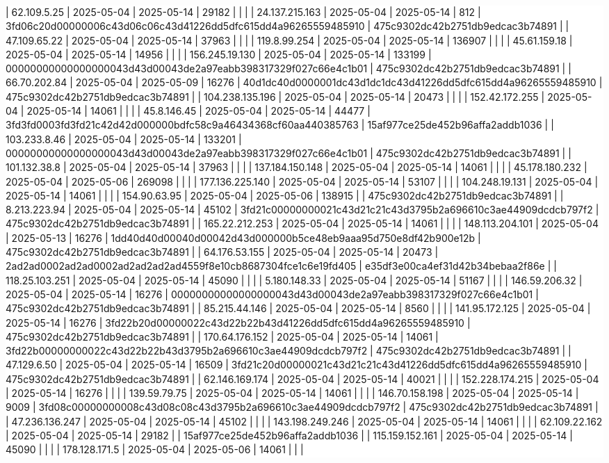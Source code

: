 | 62.109.5.25 | 2025-05-04 | 2025-05-14 | 29182 |  |  |
| 24.137.215.163 | 2025-05-04 | 2025-05-14 | 812 | 3fd06c20d00000006c43d06c06c43d41226dd5dfc615dd4a96265559485910 | 475c9302dc42b2751db9edcac3b74891 |
| 47.109.65.22 | 2025-05-04 | 2025-05-14 | 37963 |  |  |
| 119.8.99.254 | 2025-05-04 | 2025-05-14 | 136907 |  |  |
| 45.61.159.18 | 2025-05-04 | 2025-05-14 | 14956 |  |  |
| 156.245.19.130 | 2025-05-04 | 2025-05-14 | 133199 | 00000000000000000043d43d00043de2a97eabb398317329f027c66e4c1b01 | 475c9302dc42b2751db9edcac3b74891 |
| 66.70.202.84 | 2025-05-04 | 2025-05-09 | 16276 | 40d1dc40d0000001dc43d1dc1dc43d41226dd5dfc615dd4a96265559485910 | 475c9302dc42b2751db9edcac3b74891 |
| 104.238.135.196 | 2025-05-04 | 2025-05-14 | 20473 |  |  |
| 152.42.172.255 | 2025-05-04 | 2025-05-14 | 14061 |  |  |
| 45.8.146.45 | 2025-05-04 | 2025-05-14 | 44477 | 3fd3fd0003fd3fd21c42d42d000000bdfc58c9a46434368cf60aa440385763 | 15af977ce25de452b96affa2addb1036 |
| 103.233.8.46 | 2025-05-04 | 2025-05-14 | 133201 | 00000000000000000043d43d00043de2a97eabb398317329f027c66e4c1b01 | 475c9302dc42b2751db9edcac3b74891 |
| 101.132.38.8 | 2025-05-04 | 2025-05-14 | 37963 |  |  |
| 137.184.150.148 | 2025-05-04 | 2025-05-14 | 14061 |  |  |
| 45.178.180.232 | 2025-05-04 | 2025-05-06 | 269098 |  |  |
| 177.136.225.140 | 2025-05-04 | 2025-05-14 | 53107 |  |  |
| 104.248.19.131 | 2025-05-04 | 2025-05-14 | 14061 |  |  |
| 154.90.63.95 | 2025-05-04 | 2025-05-06 | 138915 |  | 475c9302dc42b2751db9edcac3b74891 |
| 8.213.223.94 | 2025-05-04 | 2025-05-14 | 45102 | 3fd21c00000000021c43d21c21c43d3795b2a696610c3ae44909dcdcb797f2 | 475c9302dc42b2751db9edcac3b74891 |
| 165.22.212.253 | 2025-05-04 | 2025-05-14 | 14061 |  |  |
| 148.113.204.101 | 2025-05-04 | 2025-05-13 | 16276 | 1dd40d40d00040d00042d43d000000b5ce48eb9aaa95d750e8df42b900e12b | 475c9302dc42b2751db9edcac3b74891 |
| 64.176.53.155 | 2025-05-04 | 2025-05-14 | 20473 | 2ad2ad0002ad2ad0002ad2ad2ad2ad4559f8e10cb8687304fce1c6e19fd405 | e35df3e00ca4ef31d42b34bebaa2f86e |
| 118.25.103.251 | 2025-05-04 | 2025-05-14 | 45090 |  |  |
| 5.180.148.33 | 2025-05-04 | 2025-05-14 | 51167 |  |  |
| 146.59.206.32 | 2025-05-04 | 2025-05-14 | 16276 | 00000000000000000043d43d00043de2a97eabb398317329f027c66e4c1b01 | 475c9302dc42b2751db9edcac3b74891 |
| 85.215.44.146 | 2025-05-04 | 2025-05-14 | 8560 |  |  |
| 141.95.172.125 | 2025-05-04 | 2025-05-14 | 16276 | 3fd22b20d00000022c43d22b22b43d41226dd5dfc615dd4a96265559485910 | 475c9302dc42b2751db9edcac3b74891 |
| 170.64.176.152 | 2025-05-04 | 2025-05-14 | 14061 | 3fd22b00000000022c43d22b22b43d3795b2a696610c3ae44909dcdcb797f2 | 475c9302dc42b2751db9edcac3b74891 |
| 47.129.6.50 | 2025-05-04 | 2025-05-14 | 16509 | 3fd21c20d00000021c43d21c21c43d41226dd5dfc615dd4a96265559485910 | 475c9302dc42b2751db9edcac3b74891 |
| 62.146.169.174 | 2025-05-04 | 2025-05-14 | 40021 |  |  |
| 152.228.174.215 | 2025-05-04 | 2025-05-14 | 16276 |  |  |
| 139.59.79.75 | 2025-05-04 | 2025-05-14 | 14061 |  |  |
| 146.70.158.198 | 2025-05-04 | 2025-05-14 | 9009 | 3fd08c00000000008c43d08c08c43d3795b2a696610c3ae44909dcdcb797f2 | 475c9302dc42b2751db9edcac3b74891 |
| 47.236.136.247 | 2025-05-04 | 2025-05-14 | 45102 |  |  |
| 143.198.249.246 | 2025-05-04 | 2025-05-14 | 14061 |  |  |
| 62.109.22.162 | 2025-05-04 | 2025-05-14 | 29182 |  | 15af977ce25de452b96affa2addb1036 |
| 115.159.152.161 | 2025-05-04 | 2025-05-14 | 45090 |  |  |
| 178.128.171.5 | 2025-05-04 | 2025-05-06 | 14061 |  |  |